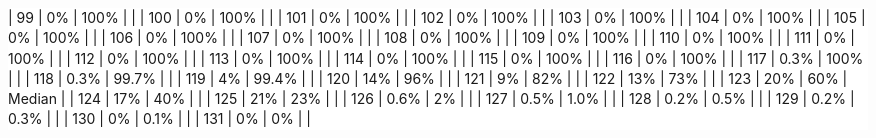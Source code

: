 | 99 | 0% | 100% |  |
| 100 | 0% | 100% |  |
| 101 | 0% | 100% |  |
| 102 | 0% | 100% |  |
| 103 | 0% | 100% |  |
| 104 | 0% | 100% |  |
| 105 | 0% | 100% |  |
| 106 | 0% | 100% |  |
| 107 | 0% | 100% |  |
| 108 | 0% | 100% |  |
| 109 | 0% | 100% |  |
| 110 | 0% | 100% |  |
| 111 | 0% | 100% |  |
| 112 | 0% | 100% |  |
| 113 | 0% | 100% |  |
| 114 | 0% | 100% |  |
| 115 | 0% | 100% |  |
| 116 | 0% | 100% |  |
| 117 | 0.3% | 100% |  |
| 118 | 0.3% | 99.7% |  |
| 119 | 4% | 99.4% |  |
| 120 | 14% | 96% |  |
| 121 | 9% | 82% |  |
| 122 | 13% | 73% |  |
| 123 | 20% | 60% | Median |
| 124 | 17% | 40% |  |
| 125 | 21% | 23% |  |
| 126 | 0.6% | 2% |  |
| 127 | 0.5% | 1.0% |  |
| 128 | 0.2% | 0.5% |  |
| 129 | 0.2% | 0.3% |  |
| 130 | 0% | 0.1% |  |
| 131 | 0% | 0% |  |
